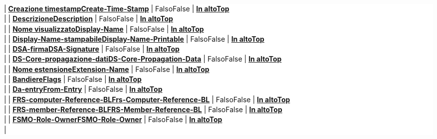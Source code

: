 | [<span data-ttu-id="e7f3e-183">**Creazione timestamp**</span><span class="sxs-lookup"><span data-stu-id="e7f3e-183">**Create-Time-Stamp**</span></span>](a-createtimestamp.md)                            | <span data-ttu-id="e7f3e-184">Falso</span><span class="sxs-lookup"><span data-stu-id="e7f3e-184">False</span></span>     | [<span data-ttu-id="e7f3e-185">**In alto**</span><span class="sxs-lookup"><span data-stu-id="e7f3e-185">**Top**</span></span>](c-top.md)<br/> |
| [<span data-ttu-id="e7f3e-186">**Descrizione**</span><span class="sxs-lookup"><span data-stu-id="e7f3e-186">**Description**</span></span>](a-description.md)                                      | <span data-ttu-id="e7f3e-187">Falso</span><span class="sxs-lookup"><span data-stu-id="e7f3e-187">False</span></span>     | [<span data-ttu-id="e7f3e-188">**In alto**</span><span class="sxs-lookup"><span data-stu-id="e7f3e-188">**Top**</span></span>](c-top.md)<br/> |
| [<span data-ttu-id="e7f3e-189">**Nome visualizzato**</span><span class="sxs-lookup"><span data-stu-id="e7f3e-189">**Display-Name**</span></span>](a-displayname.md)                                     | <span data-ttu-id="e7f3e-190">Falso</span><span class="sxs-lookup"><span data-stu-id="e7f3e-190">False</span></span>     | [<span data-ttu-id="e7f3e-191">**In alto**</span><span class="sxs-lookup"><span data-stu-id="e7f3e-191">**Top**</span></span>](c-top.md)<br/> |
| [<span data-ttu-id="e7f3e-192">**Display-Name-stampabile**</span><span class="sxs-lookup"><span data-stu-id="e7f3e-192">**Display-Name-Printable**</span></span>](a-displaynameprintable.md)                  | <span data-ttu-id="e7f3e-193">Falso</span><span class="sxs-lookup"><span data-stu-id="e7f3e-193">False</span></span>     | [<span data-ttu-id="e7f3e-194">**In alto**</span><span class="sxs-lookup"><span data-stu-id="e7f3e-194">**Top**</span></span>](c-top.md)<br/> |
| [<span data-ttu-id="e7f3e-195">**DSA-firma**</span><span class="sxs-lookup"><span data-stu-id="e7f3e-195">**DSA-Signature**</span></span>](a-dsasignature.md)                                   | <span data-ttu-id="e7f3e-196">Falso</span><span class="sxs-lookup"><span data-stu-id="e7f3e-196">False</span></span>     | [<span data-ttu-id="e7f3e-197">**In alto**</span><span class="sxs-lookup"><span data-stu-id="e7f3e-197">**Top**</span></span>](c-top.md)<br/> |
| [<span data-ttu-id="e7f3e-198">**DS-Core-propagazione-dati**</span><span class="sxs-lookup"><span data-stu-id="e7f3e-198">**DS-Core-Propagation-Data**</span></span>](a-dscorepropagationdata.md)               | <span data-ttu-id="e7f3e-199">Falso</span><span class="sxs-lookup"><span data-stu-id="e7f3e-199">False</span></span>     | [<span data-ttu-id="e7f3e-200">**In alto**</span><span class="sxs-lookup"><span data-stu-id="e7f3e-200">**Top**</span></span>](c-top.md)<br/> |
| [<span data-ttu-id="e7f3e-201">**Nome estensione**</span><span class="sxs-lookup"><span data-stu-id="e7f3e-201">**Extension-Name**</span></span>](a-extensionname.md)                                 | <span data-ttu-id="e7f3e-202">Falso</span><span class="sxs-lookup"><span data-stu-id="e7f3e-202">False</span></span>     | [<span data-ttu-id="e7f3e-203">**In alto**</span><span class="sxs-lookup"><span data-stu-id="e7f3e-203">**Top**</span></span>](c-top.md)<br/> |
| [<span data-ttu-id="e7f3e-204">**Bandiere**</span><span class="sxs-lookup"><span data-stu-id="e7f3e-204">**Flags**</span></span>](a-flags.md)                                                  | <span data-ttu-id="e7f3e-205">Falso</span><span class="sxs-lookup"><span data-stu-id="e7f3e-205">False</span></span>     | [<span data-ttu-id="e7f3e-206">**In alto**</span><span class="sxs-lookup"><span data-stu-id="e7f3e-206">**Top**</span></span>](c-top.md)<br/> |
| [<span data-ttu-id="e7f3e-207">**Da-entry**</span><span class="sxs-lookup"><span data-stu-id="e7f3e-207">**From-Entry**</span></span>](a-fromentry.md)                                         | <span data-ttu-id="e7f3e-208">Falso</span><span class="sxs-lookup"><span data-stu-id="e7f3e-208">False</span></span>     | [<span data-ttu-id="e7f3e-209">**In alto**</span><span class="sxs-lookup"><span data-stu-id="e7f3e-209">**Top**</span></span>](c-top.md)<br/> |
| [<span data-ttu-id="e7f3e-210">**FRS-computer-Reference-BL**</span><span class="sxs-lookup"><span data-stu-id="e7f3e-210">**Frs-Computer-Reference-BL**</span></span>](a-frscomputerreferencebl.md)             | <span data-ttu-id="e7f3e-211">Falso</span><span class="sxs-lookup"><span data-stu-id="e7f3e-211">False</span></span>     | [<span data-ttu-id="e7f3e-212">**In alto**</span><span class="sxs-lookup"><span data-stu-id="e7f3e-212">**Top**</span></span>](c-top.md)<br/> |
| [<span data-ttu-id="e7f3e-213">**FRS-member-Reference-BL**</span><span class="sxs-lookup"><span data-stu-id="e7f3e-213">**FRS-Member-Reference-BL**</span></span>](a-frsmemberreferencebl.md)                 | <span data-ttu-id="e7f3e-214">Falso</span><span class="sxs-lookup"><span data-stu-id="e7f3e-214">False</span></span>     | [<span data-ttu-id="e7f3e-215">**In alto**</span><span class="sxs-lookup"><span data-stu-id="e7f3e-215">**Top**</span></span>](c-top.md)<br/> |
| [<span data-ttu-id="e7f3e-216">**FSMO-Role-Owner**</span><span class="sxs-lookup"><span data-stu-id="e7f3e-216">**FSMO-Role-Owner**</span></span>](a-fsmoroleowner.md)                                | <span data-ttu-id="e7f3e-217">Falso</span><span class="sxs-lookup"><span data-stu-id="e7f3e-217">False</span></span>     | [<span data-ttu-id="e7f3e-218">**In alto**</span><span class="sxs-lookup"><span data-stu-id="e7f3e-218">**Top**</span></span>](c-top.md)<br/> |